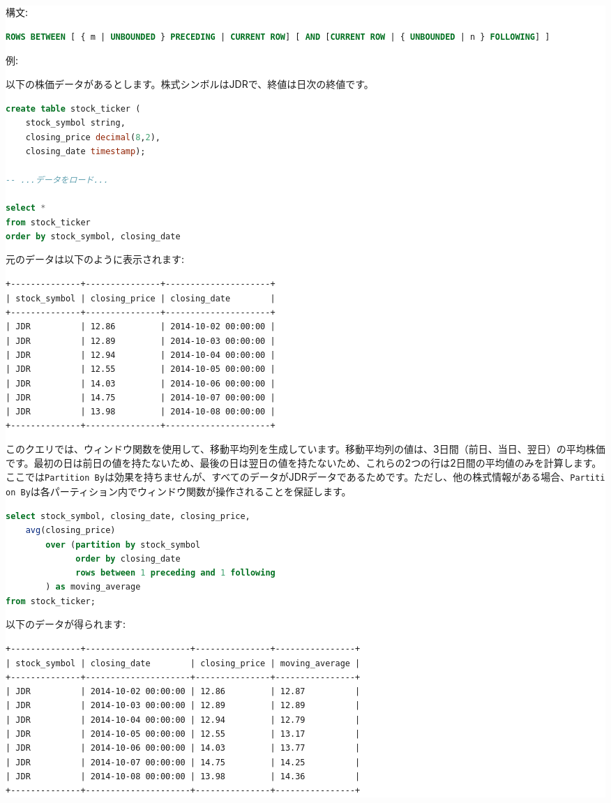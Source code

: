 構文:

```SQL
ROWS BETWEEN [ { m | UNBOUNDED } PRECEDING | CURRENT ROW] [ AND [CURRENT ROW | { UNBOUNDED | n } FOLLOWING] ]
```

例:

以下の株価データがあるとします。株式シンボルはJDRで、終値は日次の終値です。

```SQL
create table stock_ticker (
    stock_symbol string,
    closing_price decimal(8,2),
    closing_date timestamp);

-- ...データをロード...

select *
from stock_ticker
order by stock_symbol, closing_date
```

元のデータは以下のように表示されます:

```plaintext
+--------------+---------------+---------------------+
| stock_symbol | closing_price | closing_date        |
+--------------+---------------+---------------------+
| JDR          | 12.86         | 2014-10-02 00:00:00 |
| JDR          | 12.89         | 2014-10-03 00:00:00 |
| JDR          | 12.94         | 2014-10-04 00:00:00 |
| JDR          | 12.55         | 2014-10-05 00:00:00 |
| JDR          | 14.03         | 2014-10-06 00:00:00 |
| JDR          | 14.75         | 2014-10-07 00:00:00 |
| JDR          | 13.98         | 2014-10-08 00:00:00 |
+--------------+---------------+---------------------+
```

このクエリでは、ウィンドウ関数を使用して、移動平均列を生成しています。移動平均列の値は、3日間（前日、当日、翌日）の平均株価です。最初の日は前日の値を持たないため、最後の日は翌日の値を持たないため、これらの2つの行は2日間の平均値のみを計算します。ここでは`Partition By`は効果を持ちませんが、すべてのデータがJDRデータであるためです。ただし、他の株式情報がある場合、`Partition By`は各パーティション内でウィンドウ関数が操作されることを保証します。

```SQL
select stock_symbol, closing_date, closing_price,
    avg(closing_price)
        over (partition by stock_symbol
              order by closing_date
              rows between 1 preceding and 1 following
        ) as moving_average
from stock_ticker;
```

以下のデータが得られます:

```plaintext
+--------------+---------------------+---------------+----------------+
| stock_symbol | closing_date        | closing_price | moving_average |
+--------------+---------------------+---------------+----------------+
| JDR          | 2014-10-02 00:00:00 | 12.86         | 12.87          |
| JDR          | 2014-10-03 00:00:00 | 12.89         | 12.89          |
| JDR          | 2014-10-04 00:00:00 | 12.94         | 12.79          |
| JDR          | 2014-10-05 00:00:00 | 12.55         | 13.17          |
| JDR          | 2014-10-06 00:00:00 | 14.03         | 13.77          |
| JDR          | 2014-10-07 00:00:00 | 14.75         | 14.25          |
| JDR          | 2014-10-08 00:00:00 | 13.98         | 14.36          |
+--------------+---------------------+---------------+----------------+
```
